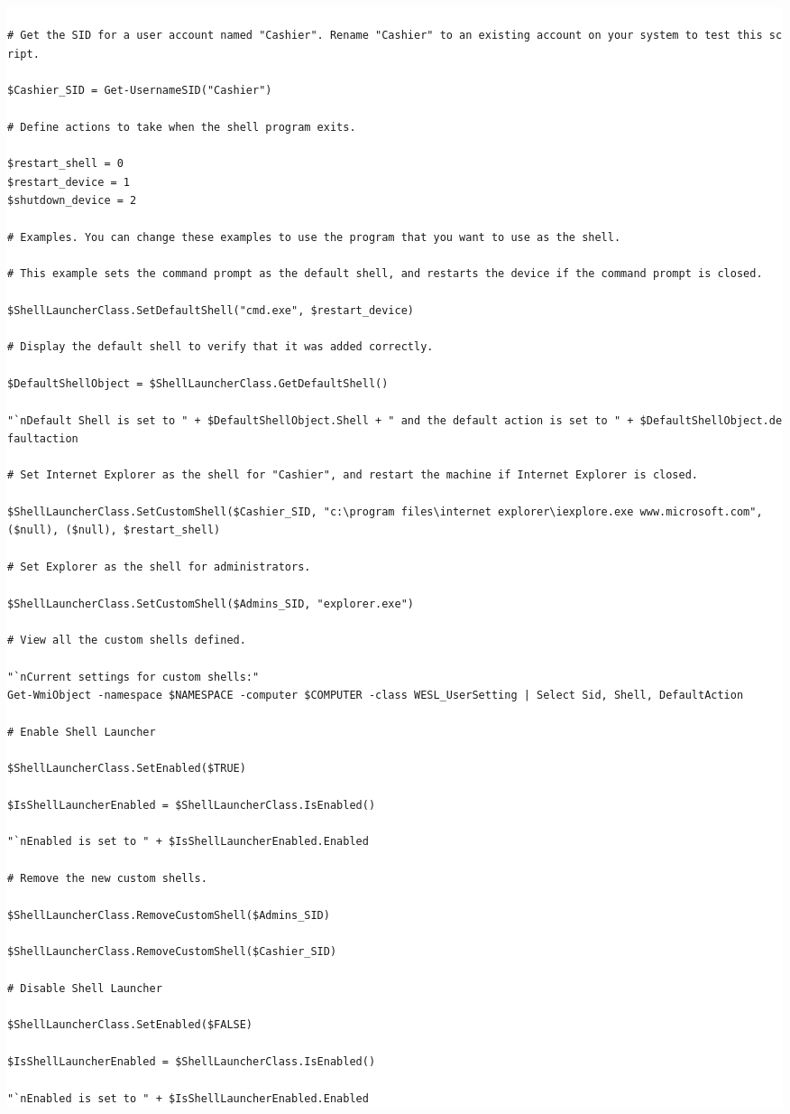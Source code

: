 ```

# Get the SID for a user account named "Cashier". Rename "Cashier" to an existing account on your system to test this script.

$Cashier_SID = Get-UsernameSID("Cashier")

# Define actions to take when the shell program exits.

$restart_shell = 0
$restart_device = 1
$shutdown_device = 2

# Examples. You can change these examples to use the program that you want to use as the shell.

# This example sets the command prompt as the default shell, and restarts the device if the command prompt is closed. 

$ShellLauncherClass.SetDefaultShell("cmd.exe", $restart_device)

# Display the default shell to verify that it was added correctly.

$DefaultShellObject = $ShellLauncherClass.GetDefaultShell()

"`nDefault Shell is set to " + $DefaultShellObject.Shell + " and the default action is set to " + $DefaultShellObject.defaultaction

# Set Internet Explorer as the shell for "Cashier", and restart the machine if Internet Explorer is closed.

$ShellLauncherClass.SetCustomShell($Cashier_SID, "c:\program files\internet explorer\iexplore.exe www.microsoft.com", ($null), ($null), $restart_shell)

# Set Explorer as the shell for administrators.

$ShellLauncherClass.SetCustomShell($Admins_SID, "explorer.exe")

# View all the custom shells defined.

"`nCurrent settings for custom shells:"
Get-WmiObject -namespace $NAMESPACE -computer $COMPUTER -class WESL_UserSetting | Select Sid, Shell, DefaultAction

# Enable Shell Launcher

$ShellLauncherClass.SetEnabled($TRUE)

$IsShellLauncherEnabled = $ShellLauncherClass.IsEnabled()

"`nEnabled is set to " + $IsShellLauncherEnabled.Enabled

# Remove the new custom shells.

$ShellLauncherClass.RemoveCustomShell($Admins_SID)

$ShellLauncherClass.RemoveCustomShell($Cashier_SID)

# Disable Shell Launcher

$ShellLauncherClass.SetEnabled($FALSE)

$IsShellLauncherEnabled = $ShellLauncherClass.IsEnabled()

"`nEnabled is set to " + $IsShellLauncherEnabled.Enabled
```